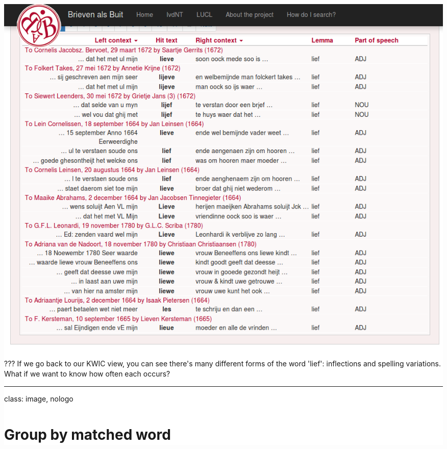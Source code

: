 ![AutoSearch screenshot](images/as08-concordanties.png)

???
If we go back to our KWIC view, you can see there's many different forms of the word 'lief': inflections and spelling variations. What if we want to know how often each occurs?

---

class: image, nologo
# Group by matched word